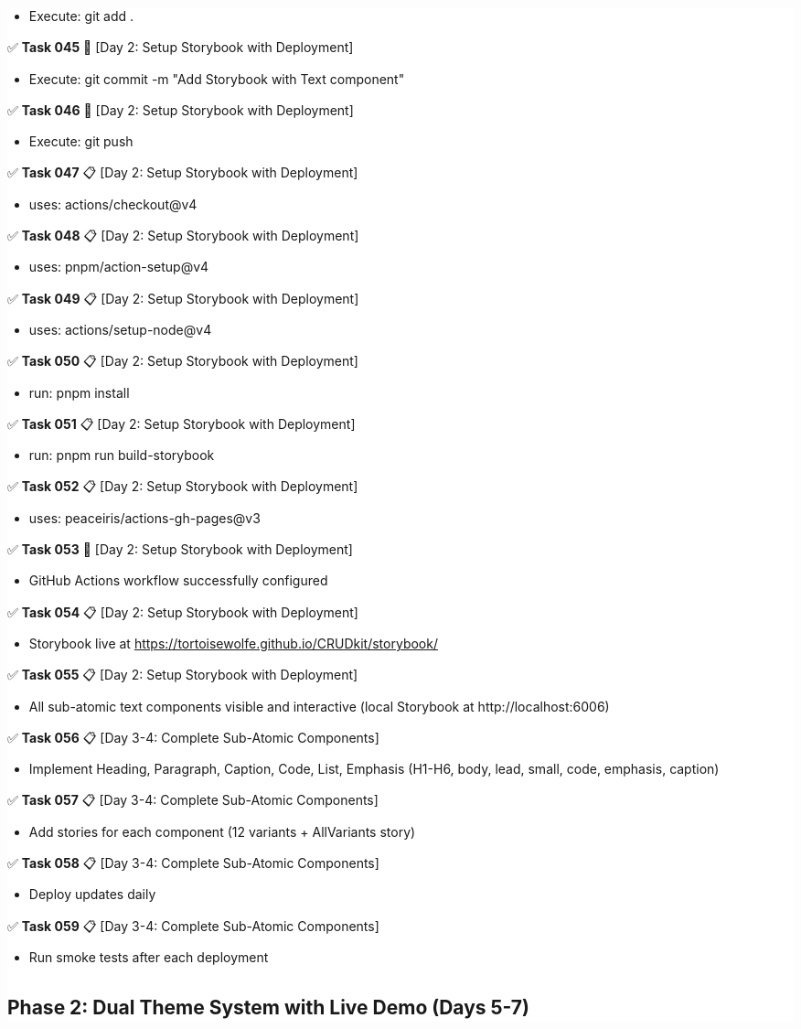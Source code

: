 - Execute: git add .

✅ **Task 045** 🔧 [Day 2: Setup Storybook with Deployment]

- Execute: git commit -m "Add Storybook with Text component"

✅ **Task 046** 🔧 [Day 2: Setup Storybook with Deployment]

- Execute: git push

✅ **Task 047** 📋 [Day 2: Setup Storybook with Deployment]

- uses: actions/checkout@v4

✅ **Task 048** 📋 [Day 2: Setup Storybook with Deployment]

- uses: pnpm/action-setup@v4

✅ **Task 049** 📋 [Day 2: Setup Storybook with Deployment]

- uses: actions/setup-node@v4

✅ **Task 050** 📋 [Day 2: Setup Storybook with Deployment]

- run: pnpm install

✅ **Task 051** 📋 [Day 2: Setup Storybook with Deployment]

- run: pnpm run build-storybook

✅ **Task 052** 📋 [Day 2: Setup Storybook with Deployment]

- uses: peaceiris/actions-gh-pages@v3

✅ **Task 053** 🎯 [Day 2: Setup Storybook with Deployment]

- GitHub Actions workflow successfully configured

✅ **Task 054** 📋 [Day 2: Setup Storybook with Deployment]

- Storybook live at https://tortoisewolfe.github.io/CRUDkit/storybook/

✅ **Task 055** 📋 [Day 2: Setup Storybook with Deployment]

- All sub-atomic text components visible and interactive (local Storybook at http://localhost:6006)

✅ **Task 056** 📋 [Day 3-4: Complete Sub-Atomic Components]

- Implement Heading, Paragraph, Caption, Code, List, Emphasis (H1-H6, body, lead, small, code, emphasis, caption)

✅ **Task 057** 📋 [Day 3-4: Complete Sub-Atomic Components]

- Add stories for each component (12 variants + AllVariants story)

✅ **Task 058** 📋 [Day 3-4: Complete Sub-Atomic Components]

- Deploy updates daily

✅ **Task 059** 📋 [Day 3-4: Complete Sub-Atomic Components]

- Run smoke tests after each deployment

## Phase 2: Dual Theme System with Live Demo (Days 5-7)
